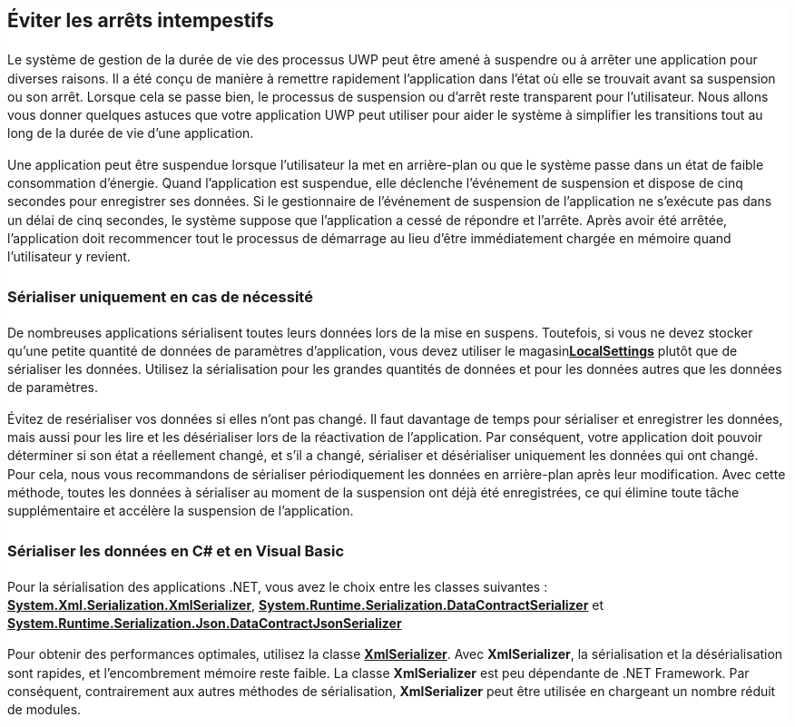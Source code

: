 ## <a name="avoid-unnecessary-termination"></a>Éviter les arrêts intempestifs

Le système de gestion de la durée de vie des processus UWP peut être amené à suspendre ou à arrêter une application pour diverses raisons. Il a été conçu de manière à remettre rapidement l’application dans l’état où elle se trouvait avant sa suspension ou son arrêt. Lorsque cela se passe bien, le processus de suspension ou d’arrêt reste transparent pour l’utilisateur. Nous allons vous donner quelques astuces que votre application UWP peut utiliser pour aider le système à simplifier les transitions tout au long de la durée de vie d’une application.

Une application peut être suspendue lorsque l’utilisateur la met en arrière-plan ou que le système passe dans un état de faible consommation d’énergie. Quand l’application est suspendue, elle déclenche l’événement de suspension et dispose de cinq secondes pour enregistrer ses données. Si le gestionnaire de l’événement de suspension de l’application ne s’exécute pas dans un délai de cinq secondes, le système suppose que l’application a cessé de répondre et l’arrête. Après avoir été arrêtée, l’application doit recommencer tout le processus de démarrage au lieu d’être immédiatement chargée en mémoire quand l’utilisateur y revient.

### <a name="serialize-only-when-necessary"></a>Sérialiser uniquement en cas de nécessité

De nombreuses applications sérialisent toutes leurs données lors de la mise en suspens. Toutefois, si vous ne devez stocker qu’une petite quantité de données de paramètres d’application, vous devez utiliser le magasin[**LocalSettings**](https://msdn.microsoft.com/library/windows/apps/BR241622) plutôt que de sérialiser les données. Utilisez la sérialisation pour les grandes quantités de données et pour les données autres que les données de paramètres.

Évitez de resérialiser vos données si elles n’ont pas changé. Il faut davantage de temps pour sérialiser et enregistrer les données, mais aussi pour les lire et les désérialiser lors de la réactivation de l’application. Par conséquent, votre application doit pouvoir déterminer si son état a réellement changé, et s’il a changé, sérialiser et désérialiser uniquement les données qui ont changé. Pour cela, nous vous recommandons de sérialiser périodiquement les données en arrière-plan après leur modification. Avec cette méthode, toutes les données à sérialiser au moment de la suspension ont déjà été enregistrées, ce qui élimine toute tâche supplémentaire et accélère la suspension de l’application.

### <a name="serializing-data-in-c-and-visual-basic"></a>Sérialiser les données en C# et en Visual Basic

Pour la sérialisation des applications .NET, vous avez le choix entre les classes suivantes : [**System.Xml.Serialization.XmlSerializer**](https://msdn.microsoft.com/library/windows/apps/xaml/system.xml.serialization.xmlserializer.aspx), [**System.Runtime.Serialization.DataContractSerializer**](https://msdn.microsoft.com/library/windows/apps/xaml/system.runtime.serialization.datacontractserializer.aspx) et [**System.Runtime.Serialization.Json.DataContractJsonSerializer**](https://msdn.microsoft.com/library/windows/apps/xaml/system.runtime.serialization.json.datacontractjsonserializer.aspx)

Pour obtenir des performances optimales, utilisez la classe [**XmlSerializer**](https://msdn.microsoft.com/library/windows/apps/xaml/system.xml.serialization.xmlserializer.aspx). Avec **XmlSerializer**, la sérialisation et la désérialisation sont rapides, et l’encombrement mémoire reste faible. La classe **XmlSerializer** est peu dépendante de .NET Framework. Par conséquent, contrairement aux autres méthodes de sérialisation, **XmlSerializer** peut être utilisée en chargeant un nombre réduit de modules.
